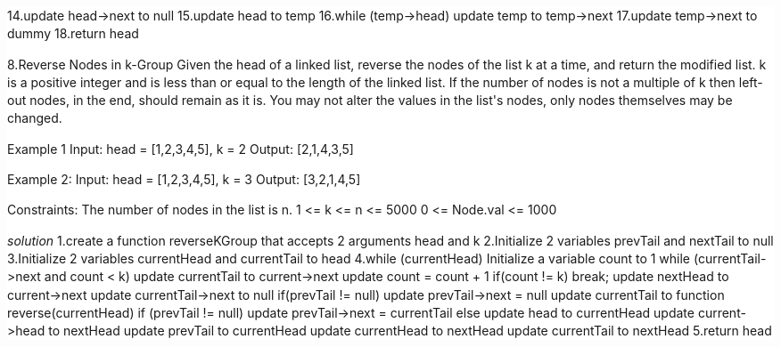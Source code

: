 14.update head->next to null
15.update head to temp
16.while (temp->head)
    update temp to temp->next
17.update temp->next to dummy
18.return head


8.Reverse Nodes in k-Group
Given the head of a linked list, reverse the nodes of the list k at a time, and return the modified list.
k is a positive integer and is less than or equal to the length of the linked list. 
If the number of nodes is not a multiple of k then left-out nodes, in the end, should remain as it is.
You may not alter the values in the list's nodes, only nodes themselves may be changed.

Example 1
Input: head = [1,2,3,4,5],
k = 2
Output: [2,1,4,3,5]

Example 2:
Input: head = [1,2,3,4,5],
k = 3
Output: [3,2,1,4,5]

Constraints:
The number of nodes in the list is n.
1 <= k <= n <= 5000
0 <= Node.val <= 1000

*solution*
1.create a function reverseKGroup that accepts 2 arguments head and k
2.Initialize 2 variables prevTail and nextTail to null
3.Initialize 2 variables currentHead and currentTail to head
4.while (currentHead)
    Initialize a variable count to 1
    while (currentTail->next and count < k)
      update currentTail to current->next
      update count = count + 1
    if(count != k) break;
    update nextHead to current->next
    update currentTail->next to null
    if(prevTail != null) update prevTail->next = null
    update currentTail to function reverse(currentHead)
    if (prevTail != null)
      update prevTail->next = currentTail
    else update head to currentHead
    update current->head to nextHead
    update prevTail to currentHead
    update currentHead to nextHead
    update currentTail to nextHead
5.return head

